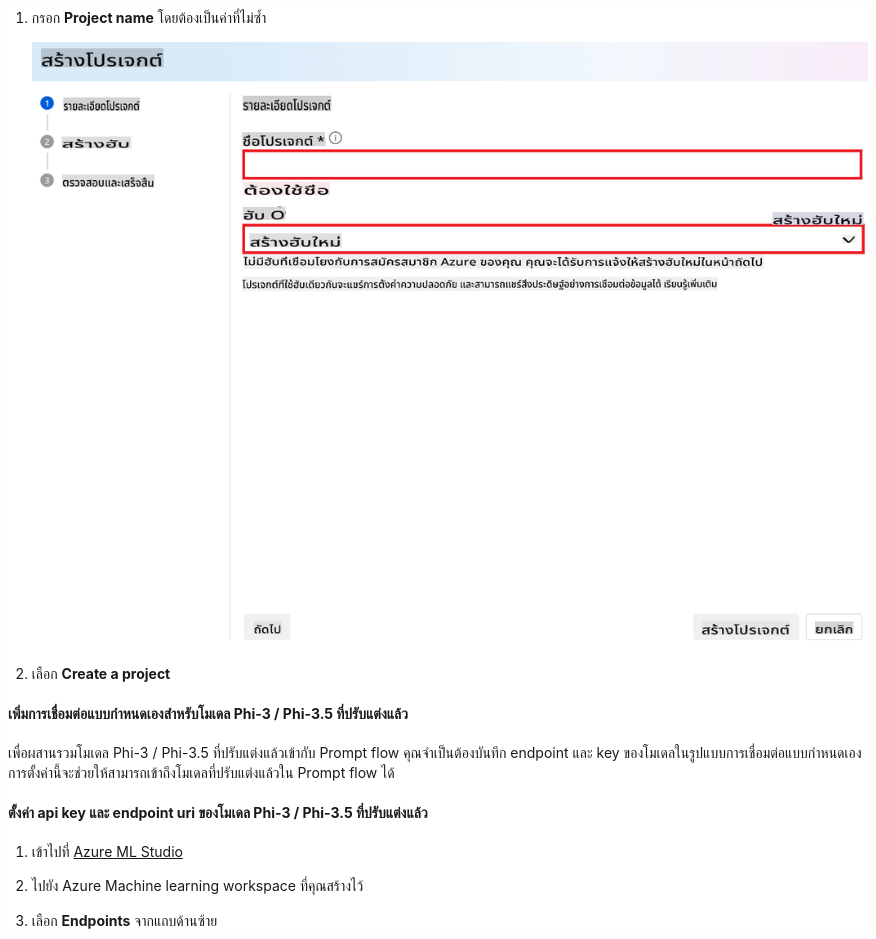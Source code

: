 1. กรอก **Project name** โดยต้องเป็นค่าที่ไม่ซ้ำ

    ![สร้างโปรเจกต์.](../../../../../../translated_images/create-project.8378d7842c49702498ba20f0553cbe91ff516275c8514ec865799669f9becbff.th.png)

1. เลือก **Create a project**

#### เพิ่มการเชื่อมต่อแบบกำหนดเองสำหรับโมเดล Phi-3 / Phi-3.5 ที่ปรับแต่งแล้ว

เพื่อผสานรวมโมเดล Phi-3 / Phi-3.5 ที่ปรับแต่งแล้วเข้ากับ Prompt flow คุณจำเป็นต้องบันทึก endpoint และ key ของโมเดลในรูปแบบการเชื่อมต่อแบบกำหนดเอง การตั้งค่านี้จะช่วยให้สามารถเข้าถึงโมเดลที่ปรับแต่งแล้วใน Prompt flow ได้

#### ตั้งค่า api key และ endpoint uri ของโมเดล Phi-3 / Phi-3.5 ที่ปรับแต่งแล้ว

1. เข้าไปที่ [Azure ML Studio](https://ml.azure.com/home?wt.mc_id=studentamb_279723)

1. ไปยัง Azure Machine learning workspace ที่คุณสร้างไว้

1. เลือก **Endpoints** จากแถบด้านซ้าย
